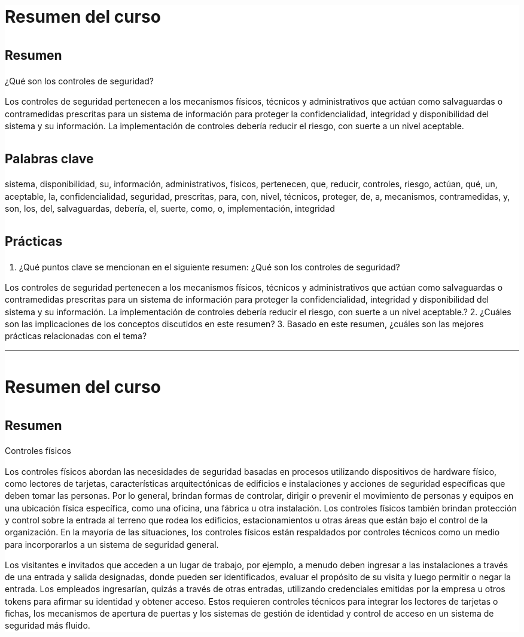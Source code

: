 # Resumen del curso

## Resumen
¿Qué son los controles de seguridad?

Los controles de seguridad pertenecen a los mecanismos físicos, técnicos y administrativos que actúan como salvaguardas o contramedidas prescritas para un sistema de información para proteger la confidencialidad, integridad y disponibilidad del sistema y su información. La implementación de controles debería reducir el riesgo, con suerte a un nivel aceptable.

## Palabras clave
sistema, disponibilidad, su, información, administrativos, físicos, pertenecen, que, reducir, controles, riesgo, actúan, qué, un, aceptable, la, confidencialidad, seguridad, prescritas, para, con, nivel, técnicos, proteger, de, a, mecanismos, contramedidas, y, son, los, del, salvaguardas, debería, el, suerte, como, o, implementación, integridad

## Prácticas
1. ¿Qué puntos clave se mencionan en el siguiente resumen: ¿Qué son los controles de seguridad?



Los controles de seguridad pertenecen a los mecanismos físicos, técnicos y administrativos que actúan como salvaguardas o contramedidas prescritas para un sistema de información para proteger la confidencialidad, integridad y disponibilidad del sistema y su información. La implementación de controles debería reducir el riesgo, con suerte a un nivel aceptable.?
2. ¿Cuáles son las implicaciones de los conceptos discutidos en este resumen?
3. Basado en este resumen, ¿cuáles son las mejores prácticas relacionadas con el tema?

---
# Resumen del curso

## Resumen
Controles físicos

Los controles físicos abordan las necesidades de seguridad basadas en procesos utilizando dispositivos de hardware físico, como lectores de tarjetas, características arquitectónicas de edificios e instalaciones y acciones de seguridad específicas que deben tomar las personas. Por lo general, brindan formas de controlar, dirigir o prevenir el movimiento de personas y equipos en una ubicación física específica, como una oficina, una fábrica u otra instalación. Los controles físicos también brindan protección y control sobre la entrada al terreno que rodea los edificios, estacionamientos u otras áreas que están bajo el control de la organización. En la mayoría de las situaciones, los controles físicos están respaldados por controles técnicos como un medio para incorporarlos a un sistema de seguridad general.

Los visitantes e invitados que acceden a un lugar de trabajo, por ejemplo, a menudo deben ingresar a las instalaciones a través de una entrada y salida designadas, donde pueden ser identificados, evaluar el propósito de su visita y luego permitir o negar la entrada. Los empleados ingresarían, quizás a través de otras entradas, utilizando credenciales emitidas por la empresa u otros tokens para afirmar su identidad y obtener acceso. Estos requieren controles técnicos para integrar los lectores de tarjetas o fichas, los mecanismos de apertura de puertas y los sistemas de gestión de identidad y control de acceso en un sistema de seguridad más fluido.
